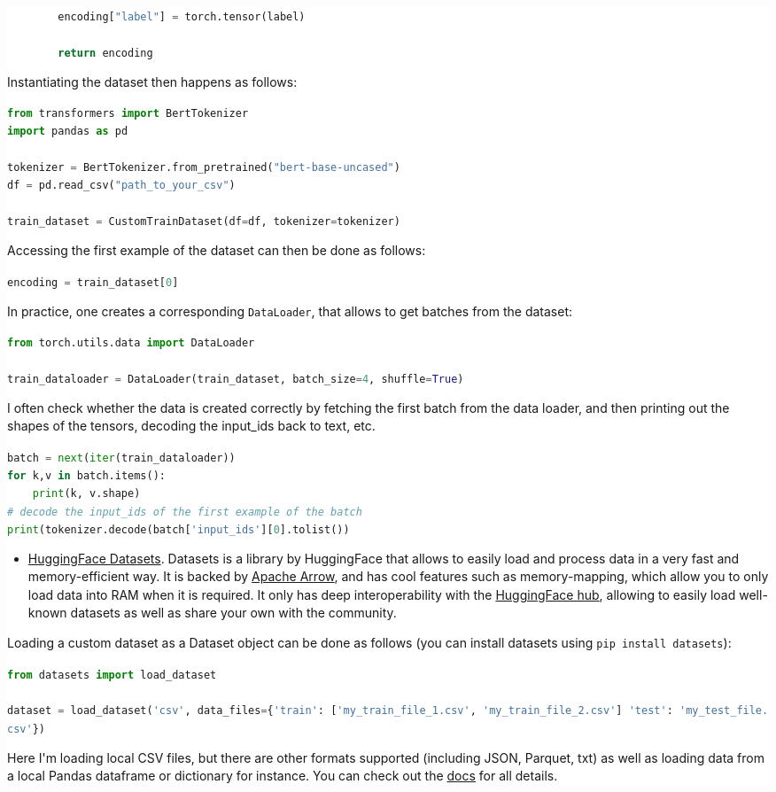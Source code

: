 ```python
        encoding["label"] = torch.tensor(label)
        
        return encoding
```

Instantiating the dataset then happens as follows:

```python
from transformers import BertTokenizer
import pandas as pd

tokenizer = BertTokenizer.from_pretrained("bert-base-uncased")
df = pd.read_csv("path_to_your_csv")

train_dataset = CustomTrainDataset(df=df, tokenizer=tokenizer)
```

Accessing the first example of the dataset can then be done as follows:

```python
encoding = train_dataset[0]
```

In practice, one creates a corresponding `DataLoader`, that allows to get batches from the dataset:

```python
from torch.utils.data import DataLoader

train_dataloader = DataLoader(train_dataset, batch_size=4, shuffle=True)
```
I often check whether the data is created correctly by fetching the first batch from the data loader, and then printing out the shapes of the tensors, decoding the input_ids back to text, etc.

```python
batch = next(iter(train_dataloader))
for k,v in batch.items():
    print(k, v.shape)
# decode the input_ids of the first example of the batch
print(tokenizer.decode(batch['input_ids'][0].tolist())
```
-  [HuggingFace Datasets](https://huggingface.co/docs/datasets/). Datasets is a library by HuggingFace that allows to easily load and process data in a very fast and memory-efficient way. It is backed by [Apache Arrow](https://arrow.apache.org/), and has cool features such as memory-mapping, which allow you to only load data into RAM when it is required. It only has deep interoperability with the [HuggingFace hub](https://huggingface.co/datasets), allowing to easily load well-known datasets as well as share your own with the community.

Loading a custom dataset as a Dataset object can be done as follows (you can install datasets using `pip install datasets`):
```python
from datasets import load_dataset

dataset = load_dataset('csv', data_files={'train': ['my_train_file_1.csv', 'my_train_file_2.csv'] 'test': 'my_test_file.csv'})
```
Here I'm loading local CSV files, but there are other formats supported (including JSON, Parquet, txt) as well as loading data from a local Pandas dataframe or dictionary for instance. You can check out the [docs](https://huggingface.co/docs/datasets/loading.html#local-and-remote-files) for all details.
